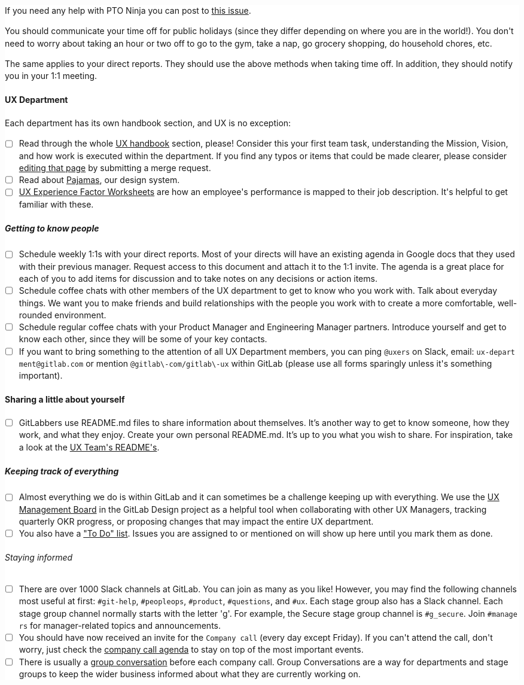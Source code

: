 If you need any help with PTO Ninja you can post to [this issue](https://gitlab.com/gitlab-com/people-ops/General/issues/285#note_185466444).

You should communicate your time off for public holidays (since they differ depending on where you are in the world!).
You don't need to worry about taking an hour or two off to go to the gym, take a nap, go grocery shopping, do household chores, etc.

The same applies to your direct reports. They should use the above methods when taking time off. In addition, they should notify you in your 1:1 meeting.

#### UX Department
Each department has its own handbook section, and UX is no exception:
* [ ] Read through the whole [UX handbook](https://about.gitlab.com/handbook/engineering/ux/) section, please! Consider this your first team task, understanding the Mission, Vision, and how work is executed within the department. If you find any typos or items that could be made clearer, please consider [editing that page](https://gitlab.com/-/ide/project/gitlab-com/www-gitlab-com/edit/master/-/source/handbook/engineering/ux/index.html.md) by submitting a merge request.
* [ ] Read about [Pajamas](https://design.gitlab.com/), our design system.
* [ ] [UX Experience Factor Worksheets](https://drive.google.com/open?id=1KvhJPbsb2jE2MrYq46iEfncQR5FCI_gg) are how an employee's performance is mapped to their job description. It's helpful to get familiar with these.

##### Getting to know people
* [ ] Schedule weekly 1:1s with your direct reports. Most of your directs will have an existing agenda in Google docs that they used with their previous manager. Request access to this document and attach it to the 1:1 invite. The agenda is a great place for each of you to add items for discussion and to take notes on any decisions or action items.
* [ ] Schedule coffee chats with other members of the UX department to get to know who you work with. Talk about everyday things. We want you to make friends and build relationships with the people you work with to create a more comfortable, well-rounded environment.
* [ ] Schedule regular coffee chats with your Product Manager and Engineering Manager partners. Introduce yourself and get to know each other, since they will be some of your key contacts.
* [ ] If you want to bring something to the attention of all UX Department members, you can ping `@uxers` on Slack, email: `ux-department@gitlab.com` or mention `@gitlab\-com/gitlab\-ux` within GitLab (please use all forms sparingly unless it's something important).

#### Sharing a little about yourself
* [ ] GitLabbers use README.md files to share information about themselves. It’s another way to get to know someone, how they work, and what they enjoy. Create your own personal README.md. It’s up to you what you wish to share. For inspiration, take a look at the [UX Team's README's](https://about.gitlab.com/handbook/engineering/ux/#about-our-team).

##### Keeping track of everything
* [ ] Almost everything we do is within GitLab and it can sometimes be a challenge keeping up with everything. We use the [UX Management Board](https://gitlab.com/gitlab-org/gitlab-design/-/boards/1077469?label_name[]=UX%20Management) in the GitLab Design project as a helpful tool when collaborating with other UX Managers, tracking quarterly OKR progress, or proposing changes that may impact the entire UX department.
* [ ] You also have a ["To Do" list](https://gitlab.com/dashboard/todos?nav_source=navbar). Issues you are assigned to or mentioned on will show up here until you mark them as done.

###### Staying informed
* [ ] There are over 1000 Slack channels at GitLab. You can join as many as you like! However, you may find the following channels most useful at first: `#git-help`, `#peopleops`, `#product`, `#questions`, and `#ux`. Each stage group also has a Slack channel. Each stage group channel normally starts with the letter 'g'. For example, the Secure stage group channel is `#g_secure`. Join `#managers` for manager-related topics and announcements.
* [ ] You should have now received an invite for the `Company call` (every day except Friday). If you can't attend the call, don't worry, just check the [company call agenda](https://docs.google.com/document/d/1JiLWsTOm0yprPVIW9W-hM4iUsRxkBt_1bpm3VXV4Muc/edit) to stay on top of the most important events.
* [ ] There is usually a [group conversation](https://about.gitlab.com/handbook/people-operations/group-conversations/) before each company call. Group Conversations are a way for departments and stage groups to keep the wider business informed about what they are currently working on.